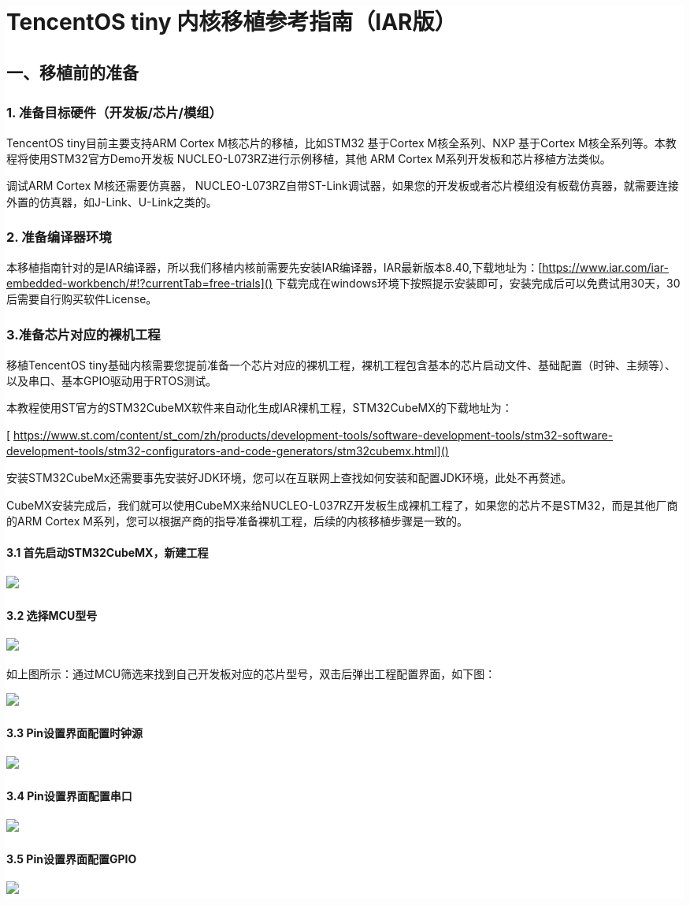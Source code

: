 ﻿# TencentOS tiny 内核移植参考指南（IAR版）

## 一、移植前的准备

###   1. 准备目标硬件（开发板/芯片/模组）

TencentOS tiny目前主要支持ARM Cortex M核芯片的移植，比如STM32 基于Cortex M核全系列、NXP 基于Cortex M核全系列等。本教程将使用STM32官方Demo开发板 NUCLEO-L073RZ进行示例移植，其他 ARM Cortex M系列开发板和芯片移植方法类似。

调试ARM Cortex M核还需要仿真器， NUCLEO-L073RZ自带ST-Link调试器，如果您的开发板或者芯片模组没有板载仿真器，就需要连接外置的仿真器，如J-Link、U-Link之类的。

     
###   2. 准备编译器环境

本移植指南针对的是IAR编译器，所以我们移植内核前需要先安装IAR编译器，IAR最新版本8.40,下载地址为：[https://www.iar.com/iar-embedded-workbench/#!?currentTab=free-trials]()
下载完成在windows环境下按照提示安装即可，安装完成后可以免费试用30天，30后需要自行购买软件License。

###   3.准备芯片对应的裸机工程

移植TencentOS tiny基础内核需要您提前准备一个芯片对应的裸机工程，裸机工程包含基本的芯片启动文件、基础配置（时钟、主频等）、以及串口、基本GPIO驱动用于RTOS测试。

本教程使用ST官方的STM32CubeMX软件来自动化生成IAR裸机工程，STM32CubeMX的下载地址为：

[     https://www.st.com/content/st_com/zh/products/development-tools/software-development-tools/stm32-software-development-tools/stm32-configurators-and-code-generators/stm32cubemx.html]()

安装STM32CubeMx还需要事先安装好JDK环境，您可以在互联网上查找如何安装和配置JDK环境，此处不再赘述。

CubeMX安装完成后，我们就可以使用CubeMX来给NUCLEO-L037RZ开发板生成裸机工程了，如果您的芯片不是STM32，而是其他厂商的ARM Cortex M系列，您可以根据产商的指导准备裸机工程，后续的内核移植步骤是一致的。

####    3.1 首先启动STM32CubeMX，新建工程

![](https://main.qcloudimg.com/raw/5c6a1eca65dbec90fe73402cc39a2fa4.png)

#### 3.2 选择MCU型号
     
![](https://main.qcloudimg.com/raw/70d3cc4e69c36a9d9707efde2c0e2472.png)
     
如上图所示：通过MCU筛选来找到自己开发板对应的芯片型号，双击后弹出工程配置界面，如下图：
     
![](https://main.qcloudimg.com/raw/f8f05e6b8ef07fc9d30fa3c51a0c82fe.png)
#### 3.3 Pin设置界面配置时钟源     
     
![](https://main.qcloudimg.com/raw/01dcc7684d340dca5d84b88e5b6b707b.png)

#### 3.4 Pin设置界面配置串口
     
![](https://main.qcloudimg.com/raw/ffd52f709fd148ba7e654c8ce320d0ad.png)
     
#### 3.5 Pin设置界面配置GPIO
![](https://main.qcloudimg.com/raw/278977b909359db187519b8d6a9125d4.png)
     